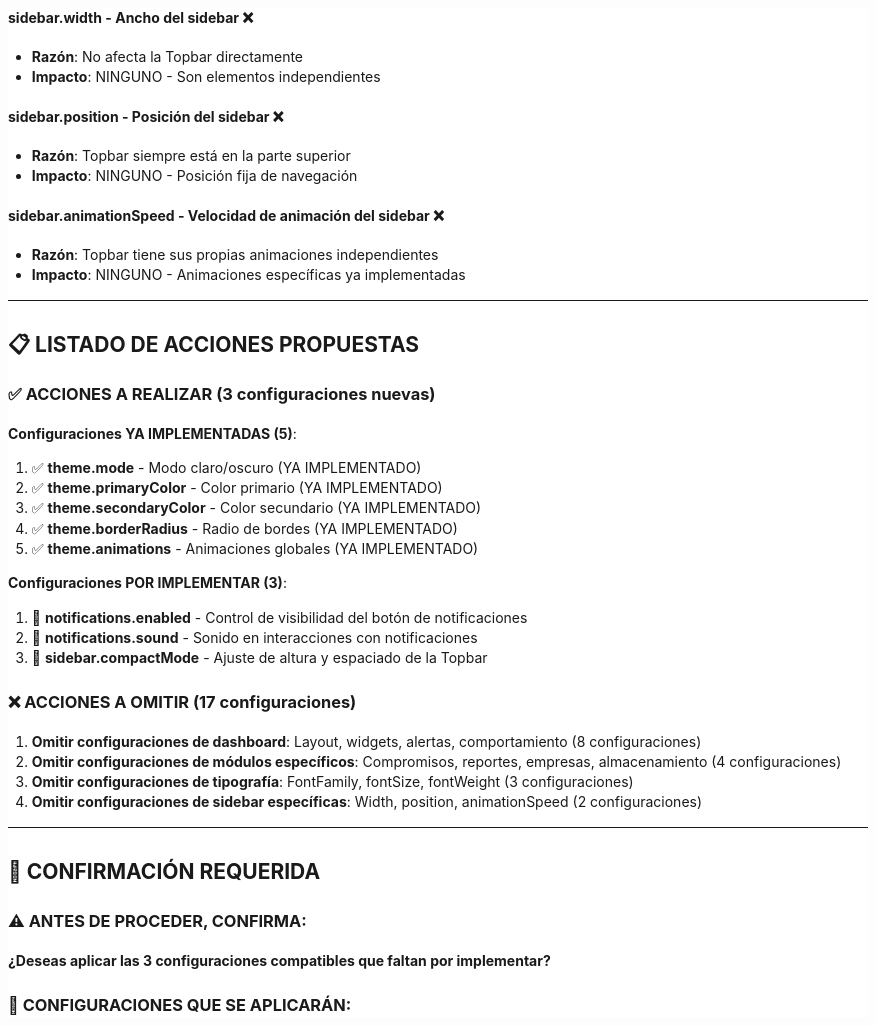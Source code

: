 #### **sidebar.width** - Ancho del sidebar ❌
- **Razón**: No afecta la Topbar directamente
- **Impacto**: NINGUNO - Son elementos independientes

#### **sidebar.position** - Posición del sidebar ❌
- **Razón**: Topbar siempre está en la parte superior
- **Impacto**: NINGUNO - Posición fija de navegación

#### **sidebar.animationSpeed** - Velocidad de animación del sidebar ❌
- **Razón**: Topbar tiene sus propias animaciones independientes
- **Impacto**: NINGUNO - Animaciones específicas ya implementadas

---

## 📋 LISTADO DE ACCIONES PROPUESTAS

### ✅ ACCIONES A REALIZAR (3 configuraciones nuevas)

**Configuraciones YA IMPLEMENTADAS (5)**:
1. ✅ **theme.mode** - Modo claro/oscuro (YA IMPLEMENTADO)
2. ✅ **theme.primaryColor** - Color primario (YA IMPLEMENTADO)  
3. ✅ **theme.secondaryColor** - Color secundario (YA IMPLEMENTADO)
4. ✅ **theme.borderRadius** - Radio de bordes (YA IMPLEMENTADO)
5. ✅ **theme.animations** - Animaciones globales (YA IMPLEMENTADO)

**Configuraciones POR IMPLEMENTAR (3)**:
1. 🔄 **notifications.enabled** - Control de visibilidad del botón de notificaciones
2. 🔄 **notifications.sound** - Sonido en interacciones con notificaciones  
3. 🔄 **sidebar.compactMode** - Ajuste de altura y espaciado de la Topbar

### ❌ ACCIONES A OMITIR (17 configuraciones)

1. **Omitir configuraciones de dashboard**: Layout, widgets, alertas, comportamiento (8 configuraciones)
2. **Omitir configuraciones de módulos específicos**: Compromisos, reportes, empresas, almacenamiento (4 configuraciones)
3. **Omitir configuraciones de tipografía**: FontFamily, fontSize, fontWeight (3 configuraciones)
4. **Omitir configuraciones de sidebar específicas**: Width, position, animationSpeed (2 configuraciones)

---

## 🚨 CONFIRMACIÓN REQUERIDA

### ⚠️ ANTES DE PROCEDER, CONFIRMA:

**¿Deseas aplicar las 3 configuraciones compatibles que faltan por implementar?**

### 🎯 **CONFIGURACIONES QUE SE APLICARÁN**:
